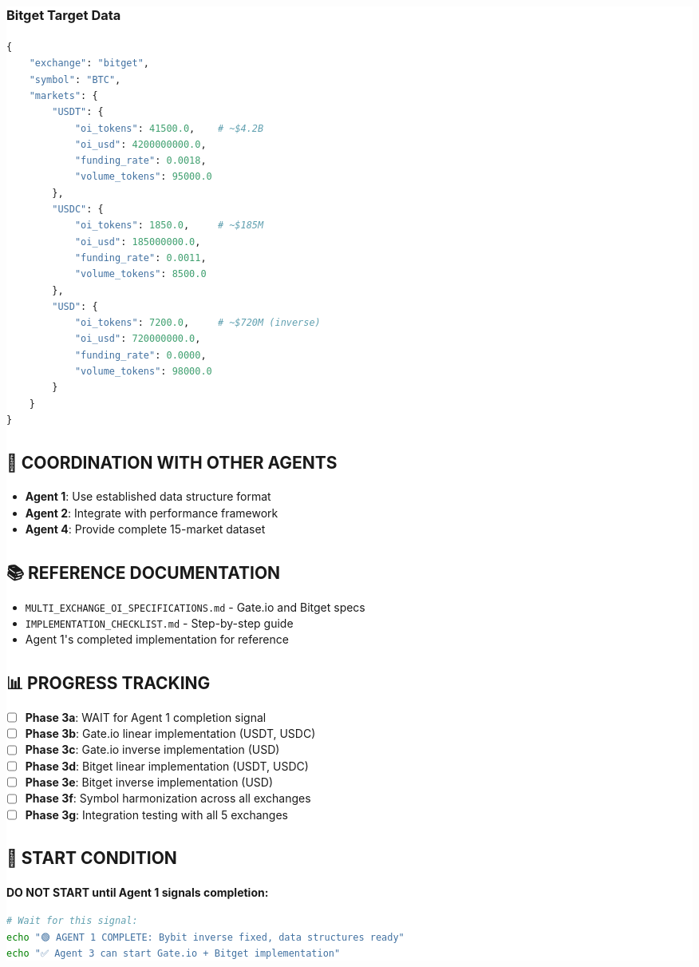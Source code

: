 ### **Bitget Target Data**
```python
{
    "exchange": "bitget",
    "symbol": "BTC",
    "markets": {
        "USDT": {
            "oi_tokens": 41500.0,    # ~$4.2B
            "oi_usd": 4200000000.0,
            "funding_rate": 0.0018,
            "volume_tokens": 95000.0
        },
        "USDC": {
            "oi_tokens": 1850.0,     # ~$185M
            "oi_usd": 185000000.0,
            "funding_rate": 0.0011,
            "volume_tokens": 8500.0
        },
        "USD": {
            "oi_tokens": 7200.0,     # ~$720M (inverse)
            "oi_usd": 720000000.0,
            "funding_rate": 0.0000,
            "volume_tokens": 98000.0
        }
    }
}
```

## 🤝 COORDINATION WITH OTHER AGENTS
- **Agent 1**: Use established data structure format
- **Agent 2**: Integrate with performance framework
- **Agent 4**: Provide complete 15-market dataset

## 📚 REFERENCE DOCUMENTATION
- `MULTI_EXCHANGE_OI_SPECIFICATIONS.md` - Gate.io and Bitget specs
- `IMPLEMENTATION_CHECKLIST.md` - Step-by-step guide
- Agent 1's completed implementation for reference

## 📊 PROGRESS TRACKING
- [ ] **Phase 3a**: WAIT for Agent 1 completion signal
- [ ] **Phase 3b**: Gate.io linear implementation (USDT, USDC)
- [ ] **Phase 3c**: Gate.io inverse implementation (USD)
- [ ] **Phase 3d**: Bitget linear implementation (USDT, USDC)
- [ ] **Phase 3e**: Bitget inverse implementation (USD)
- [ ] **Phase 3f**: Symbol harmonization across all exchanges
- [ ] **Phase 3g**: Integration testing with all 5 exchanges

## 🚨 START CONDITION
**DO NOT START until Agent 1 signals completion:**
```bash
# Wait for this signal:
echo "🟢 AGENT 1 COMPLETE: Bybit inverse fixed, data structures ready"
echo "✅ Agent 3 can start Gate.io + Bitget implementation"
```
